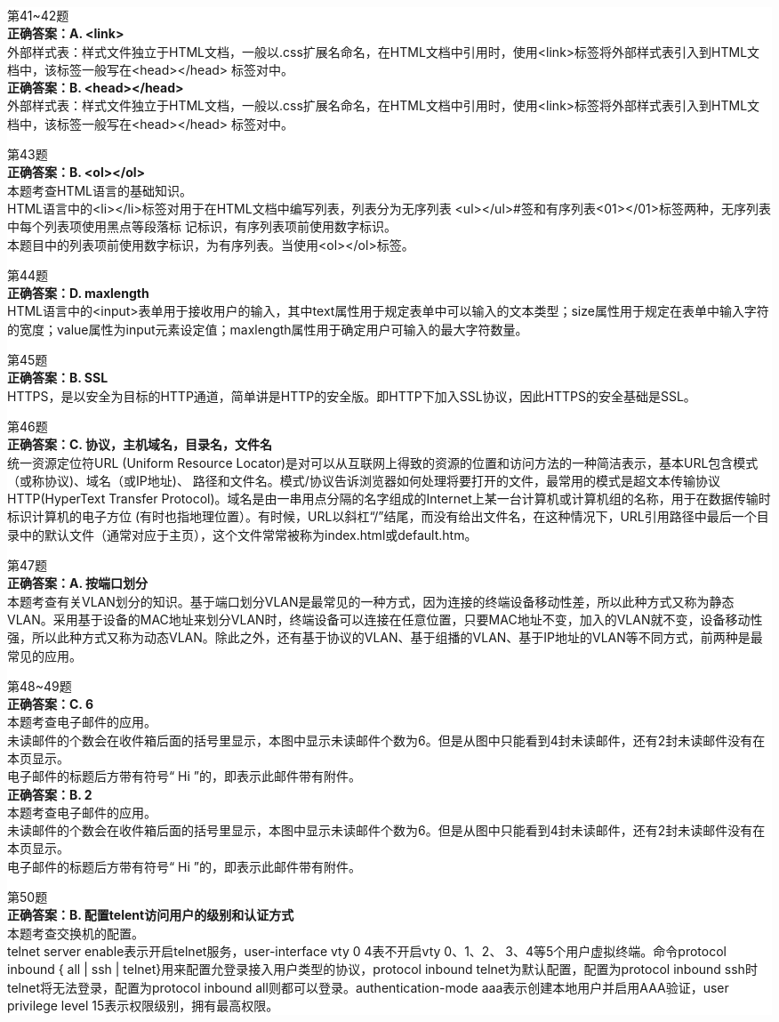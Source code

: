 第41~42题  
**正确答案：A. &lt;link&gt;**  
外部样式表：样式文件独立于HTML文档，一般以.css扩展名命名，在HTML文档中引用时，使用&lt;link&gt;标签将外部样式表引入到HTML文档中，该标签一般写在&lt;head&gt;&lt;/head&gt; 标签对中。  
**正确答案：B. &lt;head&gt;&lt;/head&gt;**  
外部样式表：样式文件独立于HTML文档，一般以.css扩展名命名，在HTML文档中引用时，使用&lt;link&gt;标签将外部样式表引入到HTML文档中，该标签一般写在&lt;head&gt;&lt;/head&gt; 标签对中。  
  
第43题  
**正确答案：B. &lt;ol&gt;&lt;/ol&gt;**  
本题考查HTML语言的基础知识。  
HTML语言中的&lt;li&gt;&lt;/li&gt;标签对用于在HTML文档中编写列表，列表分为无序列表 &lt;ul&gt;&lt;/ul&gt;\#签和有序列表&lt;01&gt;&lt;/01&gt;标签两种，无序列表中每个列表项使用黑点等段落标 记标识，有序列表项前使用数字标识。  
本题目中的列表项前使用数字标识，为有序列表。当使用&lt;ol&gt;&lt;/ol&gt;标签。  
  
第44题  
**正确答案：D. maxlength**  
HTML语言中的&lt;input&gt;表单用于接收用户的输入，其中text属性用于规定表单中可以输入的文本类型；size属性用于规定在表单中输入字符的宽度；value属性为input元素设定值；maxlength属性用于确定用户可输入的最大字符数量。  
  
第45题  
**正确答案：B. SSL**  
HTTPS，是以安全为目标的HTTP通道，简单讲是HTTP的安全版。即HTTP下加入SSL协议，因此HTTPS的安全基础是SSL。  
  
第46题  
**正确答案：C. 协议，主机域名，目录名，文件名**  
统一资源定位符URL (Uniform Resource Locator)是对可以从互联网上得致的资源的位置和访问方法的一种简洁表示，基本URL包含模式（或称协议)、域名（或IP地址)、 路径和文件名。模式/协议告诉浏览器如何处理将要打开的文件，最常用的模式是超文本传输协议HTTP(HyperText Transfer Protocol)。域名是由一串用点分隔的名字组成的Internet上某一台计算机或计算机组的名称，用于在数据传输时标识计算机的电子方位 (有时也指地理位置）。有时候，URL以斜杠“/”结尾，而没有给出文件名，在这种情况下，URL引用路径中最后一个目录中的默认文件（通常对应于主页），这个文件常常被称为index.html或default.htm。  
  
第47题  
**正确答案：A. 按端口划分**  
本题考查有关VLAN划分的知识。基于端口划分VLAN是最常见的一种方式，因为连接的终端设备移动性差，所以此种方式又称为静态VLAN。采用基于设备的MAC地址来划分VLAN时，终端设备可以连接在任意位置，只要MAC地址不变，加入的VLAN就不变，设备移动性强，所以此种方式又称为动态VLAN。除此之外，还有基于协议的VLAN、基于组播的VLAN、基于IP地址的VLAN等不同方式，前两种是最常见的应用。  
  
第48~49题  
**正确答案：C. 6**  
本题考查电子邮件的应用。  
未读邮件的个数会在收件箱后面的括号里显示，本图中显示未读邮件个数为6。但是从图中只能看到4封未读邮件，还有2封未读邮件没有在本页显示。  
电子邮件的标题后方带有符号“ Hi ”的，即表示此邮件带有附件。  
**正确答案：B. 2**  
本题考查电子邮件的应用。  
未读邮件的个数会在收件箱后面的括号里显示，本图中显示未读邮件个数为6。但是从图中只能看到4封未读邮件，还有2封未读邮件没有在本页显示。  
电子邮件的标题后方带有符号“ Hi ”的，即表示此邮件带有附件。  
  
第50题  
**正确答案：B. 配置telent访问用户的级别和认证方式**  
本题考查交换机的配置。  
telnet server enable表示开启telnet服务，user-interface vty 0 4表不开启vty 0、1、2、 3、4等5个用户虚拟终端。命令protocol inbound \{ all | ssh | telnet\}用来配置允登录接入用户类型的协议，protocol inbound telnet为默认配置，配置为protocol inbound ssh时telnet将无法登录，配置为protocol inbound all则都可以登录。authentication-mode aaa表示创建本地用户并启用AAA验证，user privilege level 15表示权限级别，拥有最高权限。  
  